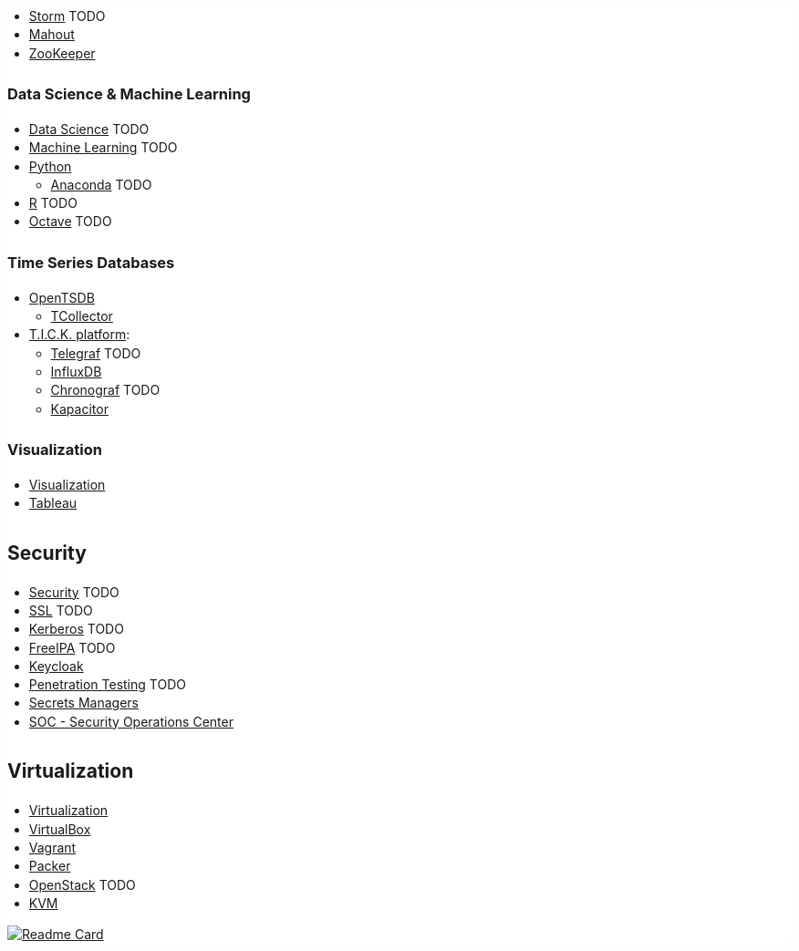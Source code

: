 - [Storm](storm.md) TODO
- [Mahout](mahout.md)
- [ZooKeeper](zookeeper.md)

### Data Science & Machine Learning

- [Data Science](data-science.md) TODO
- [Machine Learning](machine-learning.md) TODO
- [Python](python.md)
  - [Anaconda](anaconda.md) TODO
- [R](r.md) TODO
- [Octave](octave.md) TODO

### Time Series Databases

- [OpenTSDB](opentsdb.md)
  - [TCollector](tcollector.md)
- [T.I.C.K. platform](tick.md):
  - [Telegraf](telegraf.md) TODO
  - [InfluxDB](influxdb.md)
  - [Chronograf](chronograf.md) TODO
  - [Kapacitor](kapacitor.md)

### Visualization

- [Visualization](visualization.md)
- [Tableau](tableau.md)

## Security

- [Security](security.md) TODO
- [SSL](ssl.md) TODO
- [Kerberos](kerberos.md) TODO
- [FreeIPA](freeipa.md) TODO
- [Keycloak](keycloak.md)
- [Penetration Testing](pentesting.md) TODO
- [Secrets Managers](secrets-managers.md)
- [SOC - Security Operations Center](security-operations-center.md)

## Virtualization

- [Virtualization](virtualization.md)
- [VirtualBox](virtualbox.md)
- [Vagrant](vagrant.md)
- [Packer](packer.md)
- [OpenStack](openstack.md) TODO
- [KVM](kvm.md)

[![Readme Card](https://github-readme-stats.vercel.app/api/pin/?username=nholuongut&repo=Packer-templates&theme=ambient_gradient&description_lines_count=3)](https://github.com/nholuongut/Packer-templates)
